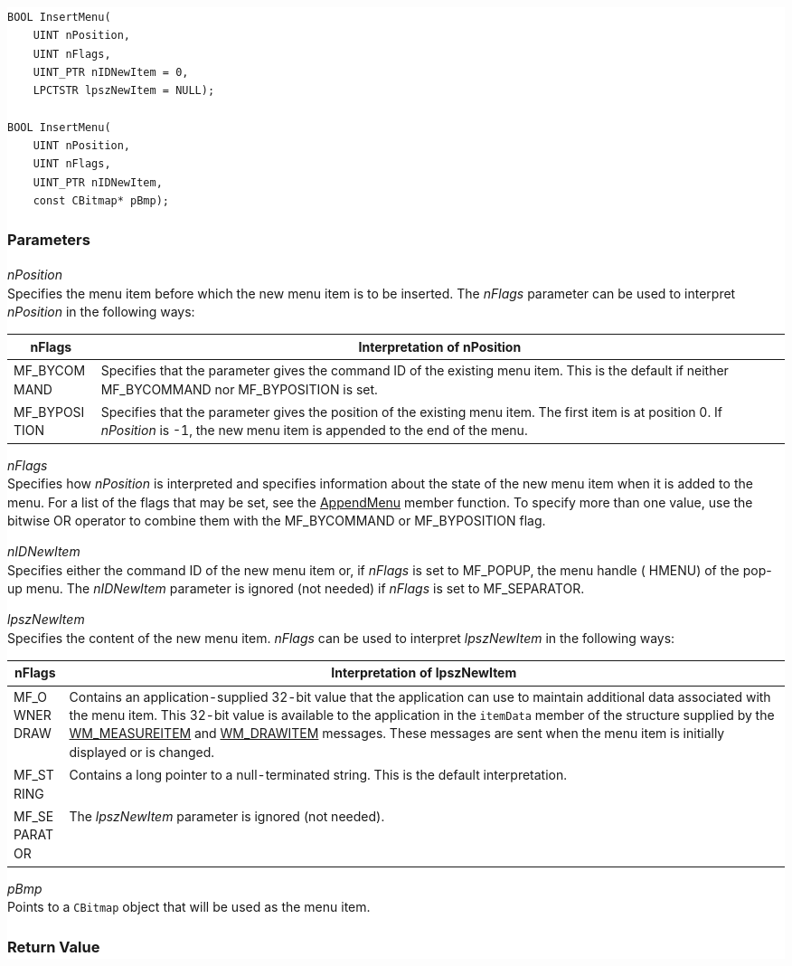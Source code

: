 ```
BOOL InsertMenu(
    UINT nPosition,
    UINT nFlags,
    UINT_PTR nIDNewItem = 0,
    LPCTSTR lpszNewItem = NULL);

BOOL InsertMenu(
    UINT nPosition,
    UINT nFlags,
    UINT_PTR nIDNewItem,
    const CBitmap* pBmp);
```

### Parameters

*nPosition*<br/>
Specifies the menu item before which the new menu item is to be inserted. The *nFlags* parameter can be used to interpret *nPosition* in the following ways:

|nFlags|Interpretation of nPosition|
|------------|---------------------------------|
|MF_BYCOMMAND|Specifies that the parameter gives the command ID of the existing menu item. This is the default if neither MF_BYCOMMAND nor MF_BYPOSITION is set.|
|MF_BYPOSITION|Specifies that the parameter gives the position of the existing menu item. The first item is at position 0. If *nPosition* is -1, the new menu item is appended to the end of the menu.|

*nFlags*<br/>
Specifies how *nPosition* is interpreted and specifies information about the state of the new menu item when it is added to the menu. For a list of the flags that may be set, see the [AppendMenu](#appendmenu) member function. To specify more than one value, use the bitwise OR operator to combine them with the MF_BYCOMMAND or MF_BYPOSITION flag.

*nIDNewItem*<br/>
Specifies either the command ID of the new menu item or, if *nFlags* is set to MF_POPUP, the menu handle ( HMENU) of the pop-up menu. The *nIDNewItem* parameter is ignored (not needed) if *nFlags* is set to MF_SEPARATOR.

*lpszNewItem*<br/>
Specifies the content of the new menu item. *nFlags* can be used to interpret *lpszNewItem* in the following ways:

|nFlags|Interpretation of lpszNewItem|
|------------|-----------------------------------|
|MF_OWNERDRAW|Contains an application-supplied 32-bit value that the application can use to maintain additional data associated with the menu item. This 32-bit value is available to the application in the `itemData` member of the structure supplied by the [WM_MEASUREITEM](/windows/desktop/Controls/wm-measureitem) and [WM_DRAWITEM](/windows/desktop/Controls/wm-drawitem) messages. These messages are sent when the menu item is initially displayed or is changed.|
|MF_STRING|Contains a long pointer to a null-terminated string. This is the default interpretation.|
|MF_SEPARATOR|The *lpszNewItem* parameter is ignored (not needed).|

*pBmp*<br/>
Points to a `CBitmap` object that will be used as the menu item.

### Return Value
